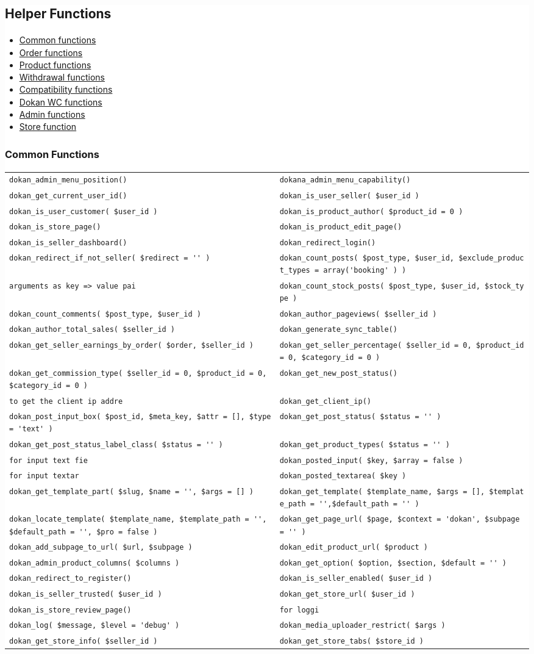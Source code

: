 
<style>
td, th {
   border: none!important;
}
</style>

## Helper Functions

- [Common functions](#common-functions)
- [Order functions](#order-functions)
- [Product functions](#product-function)
- [Withdrawal functions](#withdraw-functions)
- [Compatibility functions](#compatibility-functions)
- [Dokan WC functions](#dokan-woocommerce-functions)
- [Admin functions](#admin-functions)
- [Store function](#dokan-store-function)

### Common Functions

| | |
| --- | ---|
|`dokan_admin_menu_position()` |`dokana_admin_menu_capability()`|
|`dokan_get_current_user_id()` |`dokan_is_user_seller( $user_id )`|
|`dokan_is_user_customer( $user_id )` |`dokan_is_product_author( $product_id = 0 )`|
|`dokan_is_store_page()` |`dokan_is_product_edit_page()`|
|`dokan_is_seller_dashboard()` |`dokan_redirect_login()`|
|`dokan_redirect_if_not_seller( $redirect = '' )` |`dokan_count_posts( $post_type, $user_id, $exclude_product_types = array('booking' ) )`|
|`arguments as key => value pai` |`dokan_count_stock_posts( $post_type, $user_id, $stock_type )`|
|`dokan_count_comments( $post_type, $user_id )` |`dokan_author_pageviews( $seller_id )`|
|`dokan_author_total_sales( $seller_id )` |`dokan_generate_sync_table()`|
|`dokan_get_seller_earnings_by_order( $order, $seller_id )` |`dokan_get_seller_percentage( $seller_id = 0, $product_id = 0, $category_id = 0 )`|
|`dokan_get_commission_type( $seller_id = 0, $product_id = 0, $category_id = 0 )` |`dokan_get_new_post_status()`|
|`to get the client ip addre` |`dokan_get_client_ip()`|
|`dokan_post_input_box( $post_id, $meta_key, $attr = [], $type = 'text' )` |`dokan_get_post_status( $status = '' )`|
|`dokan_get_post_status_label_class( $status = '' )` |`dokan_get_product_types( $status = '' )`|
|`for input text fie` |`dokan_posted_input( $key, $array = false )`|
|`for input textar` |`dokan_posted_textarea( $key )`|
|`dokan_get_template_part( $slug, $name = '', $args = [] )` |`dokan_get_template( $template_name, $args = [], $template_path = '',$default_path = '' )`|
|`dokan_locate_template( $template_name, $template_path = '', $default_path = '', $pro = false )` |`dokan_get_page_url( $page, $context = 'dokan', $subpage = '' )`|
|`dokan_add_subpage_to_url( $url, $subpage )` |`dokan_edit_product_url( $product )`|
|`dokan_admin_product_columns( $columns )` |`dokan_get_option( $option, $section, $default = '' )`|
|`dokan_redirect_to_register()` |`dokan_is_seller_enabled( $user_id )`|
|`dokan_is_seller_trusted( $user_id )` |`dokan_get_store_url( $user_id )`|
|`dokan_is_store_review_page()` |`for loggi`|
|`dokan_log( $message, $level = 'debug' )` |`dokan_media_uploader_restrict( $args )`|
|`dokan_get_store_info( $seller_id )` |`dokan_get_store_tabs( $store_id )`|